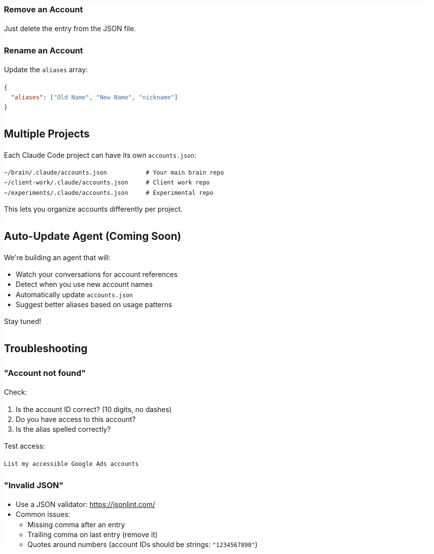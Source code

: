 ### Remove an Account

Just delete the entry from the JSON file.

### Rename an Account

Update the `aliases` array:

```json
{
  "aliases": ["Old Name", "New Name", "nickname"]
}
```

## Multiple Projects

Each Claude Code project can have its own `accounts.json`:

```
~/brain/.claude/accounts.json           # Your main brain repo
~/client-work/.claude/accounts.json     # Client work repo
~/experiments/.claude/accounts.json     # Experimental repo
```

This lets you organize accounts differently per project.

## Auto-Update Agent (Coming Soon)

We're building an agent that will:
- Watch your conversations for account references
- Detect when you use new account names
- Automatically update `accounts.json`
- Suggest better aliases based on usage patterns

Stay tuned!

## Troubleshooting

### "Account not found"

Check:
1. Is the account ID correct? (10 digits, no dashes)
2. Do you have access to this account?
3. Is the alias spelled correctly?

Test access:
```
List my accessible Google Ads accounts
```

### "Invalid JSON"

- Use a JSON validator: https://jsonlint.com/
- Common issues:
  - Missing comma after an entry
  - Trailing comma on last entry (remove it)
  - Quotes around numbers (account IDs should be strings: `"1234567890"`)
